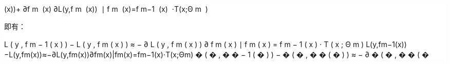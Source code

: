  (x))+ 
∂f 
m
​
 (x)
∂L(y,f 
m
​
 (x))
​
 ∣ 
f 
m
​
 (x)=f 
m−1
​
 (x)
​
 ⋅T(x;Θ 
m
​
 )
​
 

即有：

L ( y , f m − 1 ( x ) ) − L ( y , f m ( x ) ) ≈ − ∂ L ( y , f m ( x ) ) ∂ f m ( x ) ∣ f m ( x ) = f m − 1 ( x ) ⋅ T ( x ; Θ m )
L(y,fm−1(x))−L(y,fm(x))≈−∂L(y,fm(x))∂fm(x)|fm(x)=fm−1(x)⋅T(x;Θm)
�
(
�
,
�
�
−
1
(
�
)
)
−
�
(
�
,
�
�
(
�
)
)
≈
−
∂
�
(
�
,
�
�
(
�